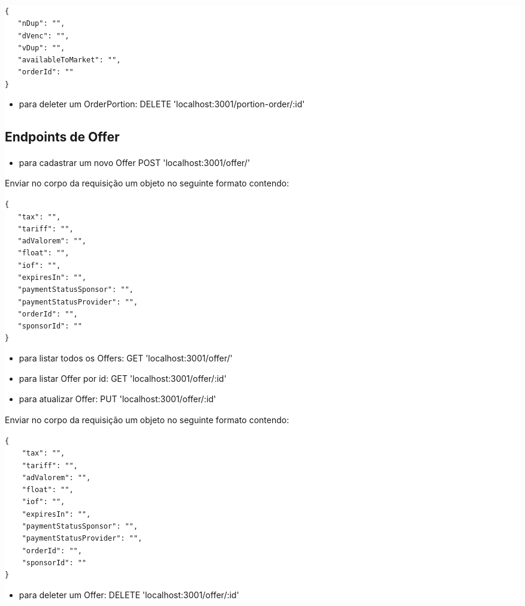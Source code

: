     {
       "nDup": "",
       "dVenc": "",
       "vDup": "",
       "availableToMarket": "",
       "orderId": ""
    }

- para deleter um OrderPortion: DELETE 'localhost:3001/portion-order/:id'
</div>

## Endpoints de Offer
<div align="justify">

- para cadastrar um novo Offer POST 'localhost:3001/offer/'

Enviar no corpo da requisição um objeto no seguinte formato contendo: 

    {
       "tax": "",
       "tariff": "",
       "adValorem": "",
       "float": "",
       "iof": "",
       "expiresIn": "",
       "paymentStatusSponsor": "",
       "paymentStatusProvider": "",
       "orderId": "",
       "sponsorId": ""
    }

- para listar todos os Offers: GET 'localhost:3001/offer/'

- para listar Offer por id: GET 'localhost:3001/offer/:id'

- para atualizar Offer: PUT 'localhost:3001/offer/:id'

 Enviar no corpo da requisição um objeto no seguinte formato contendo: 

    {
        "tax": "",
        "tariff": "",
        "adValorem": "",
        "float": "",
        "iof": "",
        "expiresIn": "",
        "paymentStatusSponsor": "",
        "paymentStatusProvider": "",
        "orderId": "",
        "sponsorId": ""
    }

- para deleter um Offer: DELETE 'localhost:3001/offer/:id'
</div>
